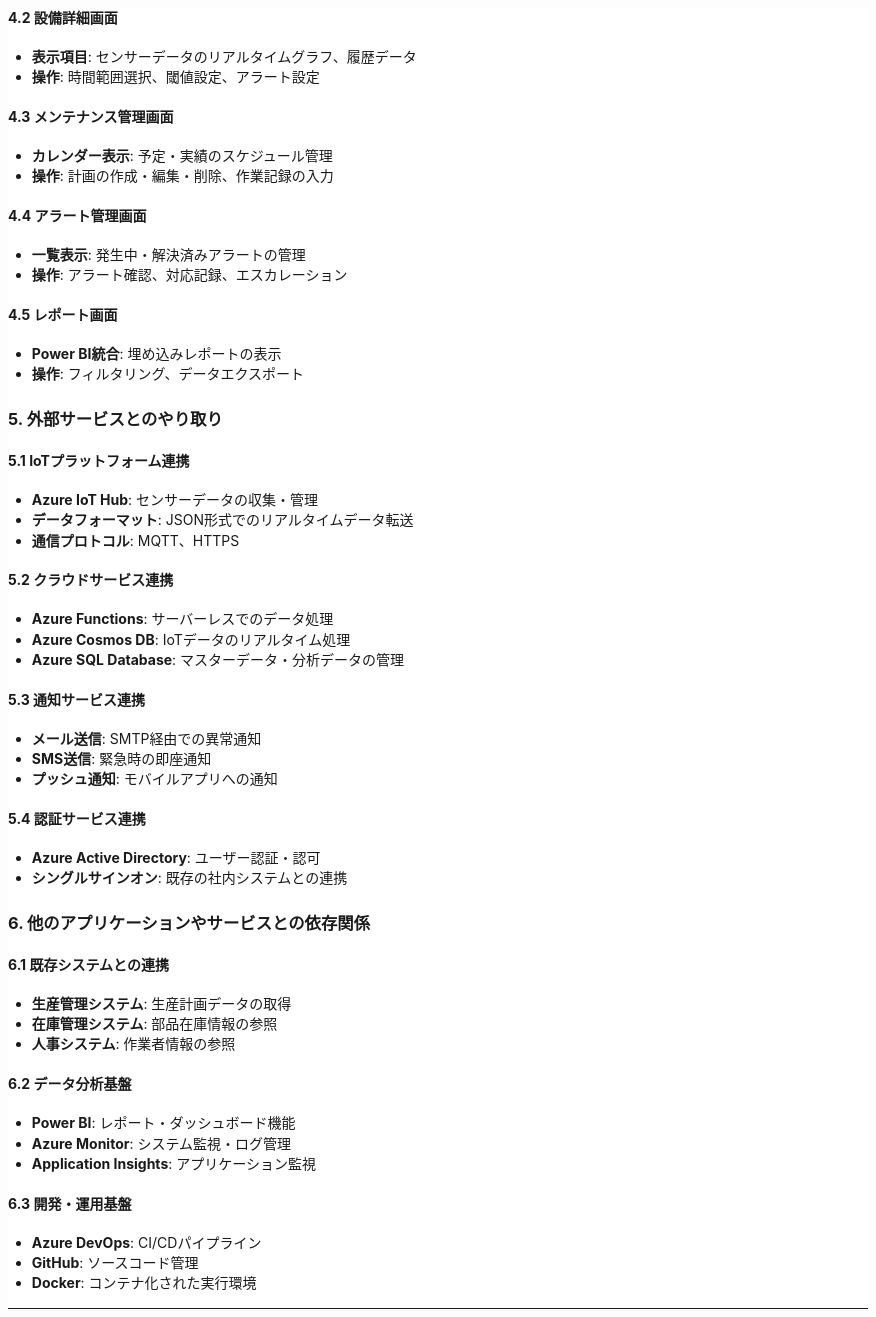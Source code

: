 #### 4.2 設備詳細画面
- **表示項目**: センサーデータのリアルタイムグラフ、履歴データ
- **操作**: 時間範囲選択、閾値設定、アラート設定

#### 4.3 メンテナンス管理画面
- **カレンダー表示**: 予定・実績のスケジュール管理
- **操作**: 計画の作成・編集・削除、作業記録の入力

#### 4.4 アラート管理画面
- **一覧表示**: 発生中・解決済みアラートの管理
- **操作**: アラート確認、対応記録、エスカレーション

#### 4.5 レポート画面
- **Power BI統合**: 埋め込みレポートの表示
- **操作**: フィルタリング、データエクスポート

### 5. 外部サービスとのやり取り

#### 5.1 IoTプラットフォーム連携
- **Azure IoT Hub**: センサーデータの収集・管理
- **データフォーマット**: JSON形式でのリアルタイムデータ転送
- **通信プロトコル**: MQTT、HTTPS

#### 5.2 クラウドサービス連携
- **Azure Functions**: サーバーレスでのデータ処理
- **Azure Cosmos DB**: IoTデータのリアルタイム処理
- **Azure SQL Database**: マスターデータ・分析データの管理

#### 5.3 通知サービス連携
- **メール送信**: SMTP経由での異常通知
- **SMS送信**: 緊急時の即座通知
- **プッシュ通知**: モバイルアプリへの通知

#### 5.4 認証サービス連携
- **Azure Active Directory**: ユーザー認証・認可
- **シングルサインオン**: 既存の社内システムとの連携

### 6. 他のアプリケーションやサービスとの依存関係

#### 6.1 既存システムとの連携
- **生産管理システム**: 生産計画データの取得
- **在庫管理システム**: 部品在庫情報の参照
- **人事システム**: 作業者情報の参照

#### 6.2 データ分析基盤
- **Power BI**: レポート・ダッシュボード機能
- **Azure Monitor**: システム監視・ログ管理
- **Application Insights**: アプリケーション監視

#### 6.3 開発・運用基盤
- **Azure DevOps**: CI/CDパイプライン
- **GitHub**: ソースコード管理
- **Docker**: コンテナ化された実行環境

---